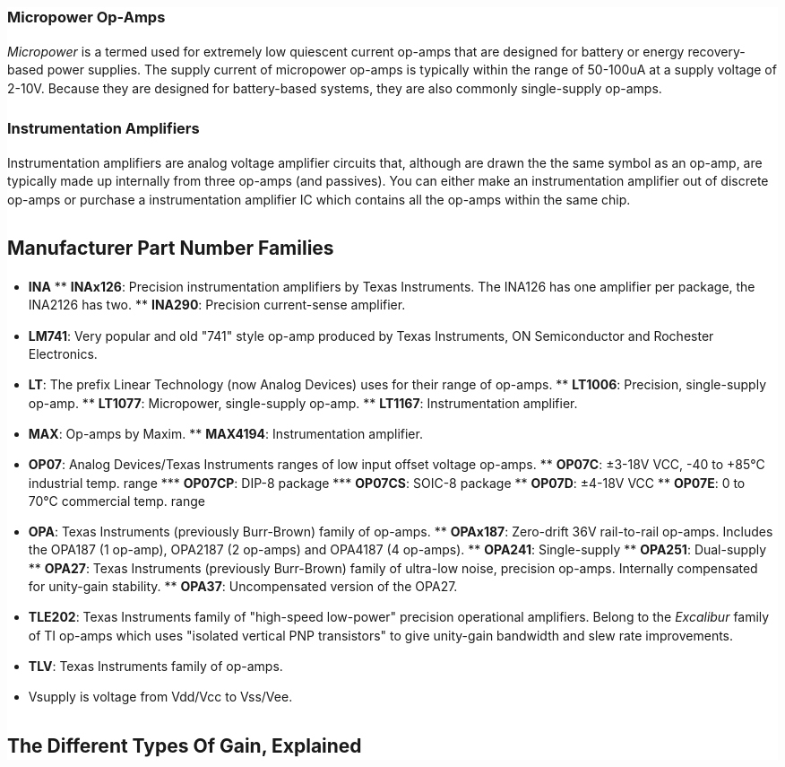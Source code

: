 ### Micropower Op-Amps

_Micropower_ is a termed used for extremely low quiescent current op-amps that are designed for battery or energy recovery-based power supplies. The supply current of micropower op-amps is typically within the range of 50-100uA at a supply voltage of 2-10V. Because they are designed for battery-based systems, they are also commonly single-supply op-amps.

### Instrumentation Amplifiers

Instrumentation amplifiers are analog voltage amplifier circuits that, although are drawn the the same symbol as an op-amp, are typically made up internally from three op-amps (and passives). You can either make an instrumentation amplifier out of discrete op-amps or purchase a instrumentation amplifier IC which contains all the op-amps within the same chip.

## Manufacturer Part Number Families

* **INA**
** **INAx126**: Precision instrumentation amplifiers by Texas Instruments. The INA126 has one amplifier per package, the INA2126 has two.
** **INA290**: Precision current-sense amplifier.
* **LM741**: Very popular and old "741" style op-amp produced by Texas Instruments, ON Semiconductor and Rochester Electronics. 
* **LT**: The prefix Linear Technology (now Analog Devices) uses for their range of op-amps.
** **LT1006**: Precision, single-supply op-amp.
** **LT1077**: Micropower, single-supply op-amp.
** **LT1167**: Instrumentation amplifier.
* **MAX**: Op-amps by Maxim.
** **MAX4194**: Instrumentation amplifier.
* **OP07**: Analog Devices/Texas Instruments ranges of low input offset voltage op-amps.
** **OP07C**: ±3-18V VCC, -40 to +85°C industrial temp. range
*** **OP07CP**: DIP-8 package
*** **OP07CS**: SOIC-8 package
** **OP07D**: ±4-18V VCC
** **OP07E**: 0 to 70°C commercial temp. range
* **OPA**: Texas Instruments (previously Burr-Brown) family of op-amps.
** **OPAx187**: Zero-drift 36V rail-to-rail op-amps. Includes the OPA187 (1 op-amp), OPA2187 (2 op-amps) and OPA4187 (4 op-amps).
** **OPA241**: Single-supply
** **OPA251**: Dual-supply
** **OPA27**: Texas Instruments (previously Burr-Brown) family of ultra-low noise, precision op-amps. Internally compensated for unity-gain stability.
** **OPA37**: Uncompensated version of the OPA27.
* **TLE202**: Texas Instruments family of "high-speed low-power" precision operational amplifiers. Belong to the _Excalibur_ family of TI op-amps which uses "isolated vertical PNP transistors" to give unity-gain bandwidth and slew rate improvements.
* **TLV**: Texas Instruments family of op-amps.

* Vsupply is voltage from Vdd/Vcc to Vss/Vee.

## The Different Types Of Gain, Explained
